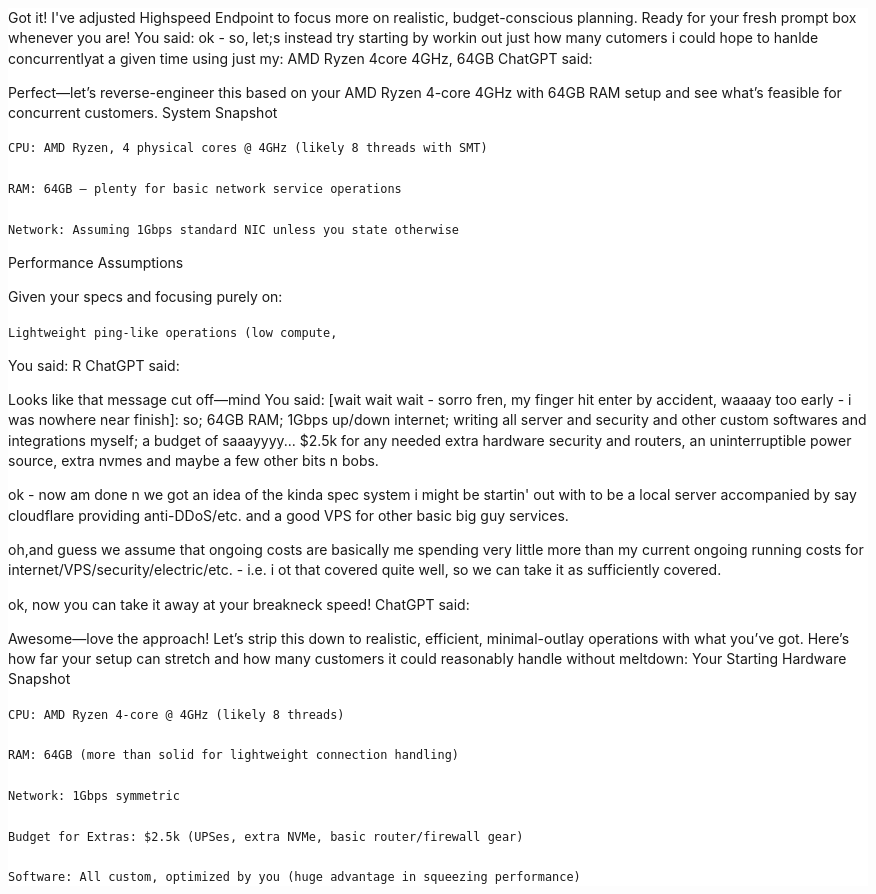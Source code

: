 Got it! I've adjusted Highspeed Endpoint to focus more on realistic, budget-conscious planning. Ready for your fresh prompt box whenever you are!
You said:
ok - so, let;s instead try starting by workin out just how many cutomers i could hope to hanlde concurrentlyat a given time using just my:
AMD Ryzen 4core 4GHz, 64GB 
ChatGPT said:

Perfect—let’s reverse-engineer this based on your AMD Ryzen 4-core 4GHz with 64GB RAM setup and see what’s feasible for concurrent customers.
System Snapshot

    CPU: AMD Ryzen, 4 physical cores @ 4GHz (likely 8 threads with SMT)

    RAM: 64GB — plenty for basic network service operations

    Network: Assuming 1Gbps standard NIC unless you state otherwise

Performance Assumptions

Given your specs and focusing purely on:

    Lightweight ping-like operations (low compute,

You said:
R
ChatGPT said:

Looks like that message cut off—mind
You said:
[wait wait  wait - sorro fren, my finger hit enter by accident, waaaay too early - i was nowhere near finish]: so;
64GB RAM; 1Gbps up/down internet; writing all server and security and other custom softwares and integrations myself; a budget of saaayyyy... $2.5k for any needed extra hardware security and routers, an uninterruptible power source, extra nvmes and maybe a few other bits n bobs.

ok - now am done n we got an idea of the kinda spec system i might be startin' out with to be a local server accompanied by say cloudflare providing anti-DDoS/etc. and a good VPS for other basic big guy services.

oh,and guess we assume that ongoing costs are basically me spending very little more than my current ongoing running costs for internet/VPS/security/electric/etc. - i.e. i ot that covered quite well, so we can take it as sufficiently covered.

ok, now you can take it away at your breakneck speed!
ChatGPT said:

Awesome—love the approach! Let’s strip this down to realistic, efficient, minimal-outlay operations with what you’ve got. Here’s how far your setup can stretch and how many customers it could reasonably handle without meltdown:
Your Starting Hardware Snapshot

    CPU: AMD Ryzen 4-core @ 4GHz (likely 8 threads)

    RAM: 64GB (more than solid for lightweight connection handling)

    Network: 1Gbps symmetric

    Budget for Extras: $2.5k (UPSes, extra NVMe, basic router/firewall gear)

    Software: All custom, optimized by you (huge advantage in squeezing performance)

